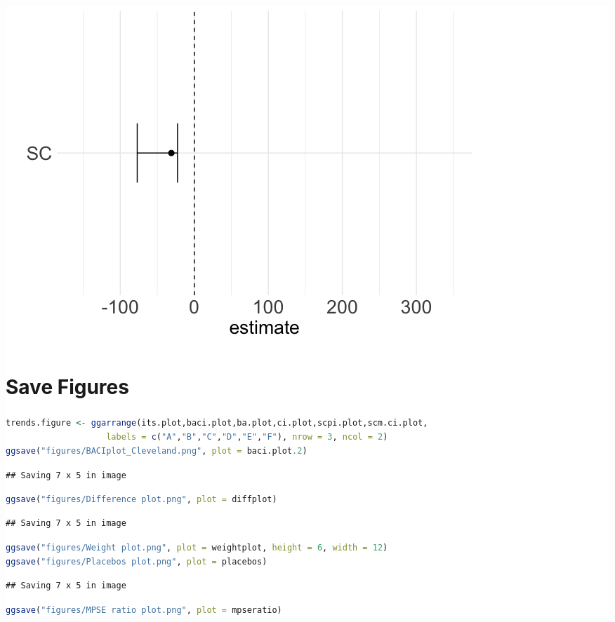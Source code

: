 ![](Synthetic-Control-Analysis_files/figure-gfm/unnamed-chunk-28-1.png)

# Save Figures

``` r
trends.figure <- ggarrange(its.plot,baci.plot,ba.plot,ci.plot,scpi.plot,scm.ci.plot,
                    labels = c("A","B","C","D","E","F"), nrow = 3, ncol = 2)
ggsave("figures/BACIplot_Cleveland.png", plot = baci.plot.2)
```

    ## Saving 7 x 5 in image

``` r
ggsave("figures/Difference plot.png", plot = diffplot)
```

    ## Saving 7 x 5 in image

``` r
ggsave("figures/Weight plot.png", plot = weightplot, height = 6, width = 12)
ggsave("figures/Placebos plot.png", plot = placebos)
```

    ## Saving 7 x 5 in image

``` r
ggsave("figures/MPSE ratio plot.png", plot = mpseratio)
```
